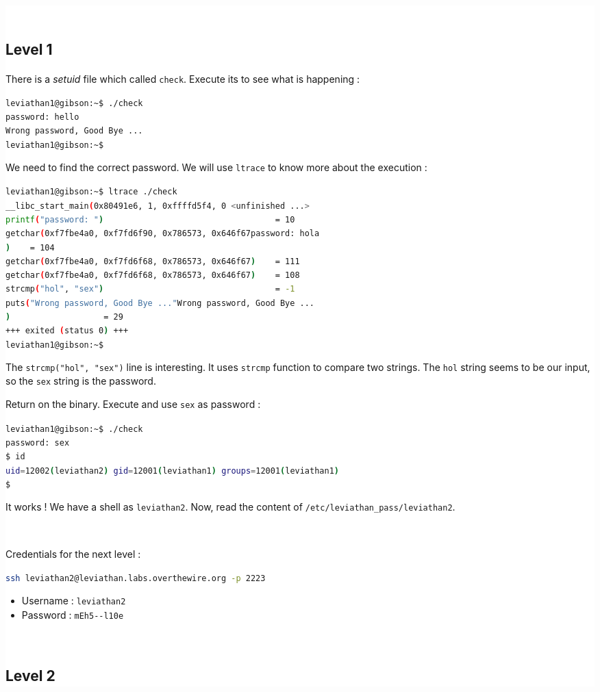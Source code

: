 <br>

## Level 1

There is a *setuid* file which called ``check``. Execute its to see what is happening : 
```bash
leviathan1@gibson:~$ ./check 
password: hello
Wrong password, Good Bye ...
leviathan1@gibson:~$
```

We need to find the correct password. We will use ``ltrace`` to know more about the execution : 
```bash
leviathan1@gibson:~$ ltrace ./check 
__libc_start_main(0x80491e6, 1, 0xffffd5f4, 0 <unfinished ...>
printf("password: ")                                   = 10
getchar(0xf7fbe4a0, 0xf7fd6f90, 0x786573, 0x646f67password: hola
)    = 104
getchar(0xf7fbe4a0, 0xf7fd6f68, 0x786573, 0x646f67)    = 111
getchar(0xf7fbe4a0, 0xf7fd6f68, 0x786573, 0x646f67)    = 108
strcmp("hol", "sex")                                   = -1
puts("Wrong password, Good Bye ..."Wrong password, Good Bye ...
)                   = 29
+++ exited (status 0) +++
leviathan1@gibson:~$
```

The ``strcmp("hol", "sex")`` line is interesting. It uses ``strcmp`` function to compare two strings. The `hol` string seems to be our input, so the `sex` string is the password.

Return on the binary. Execute and use `sex` as password : 
```bash
leviathan1@gibson:~$ ./check 
password: sex
$ id
uid=12002(leviathan2) gid=12001(leviathan1) groups=12001(leviathan1)
$
```

It works ! We have a shell as ``leviathan2``. Now, read the content of ``/etc/leviathan_pass/leviathan2``. 

<br>

Credentials for the next level : 

```bash
ssh leviathan2@leviathan.labs.overthewire.org -p 2223
```

- Username : `leviathan2`
- Password : `mEh5--l10e`

<br>

## Level 2

